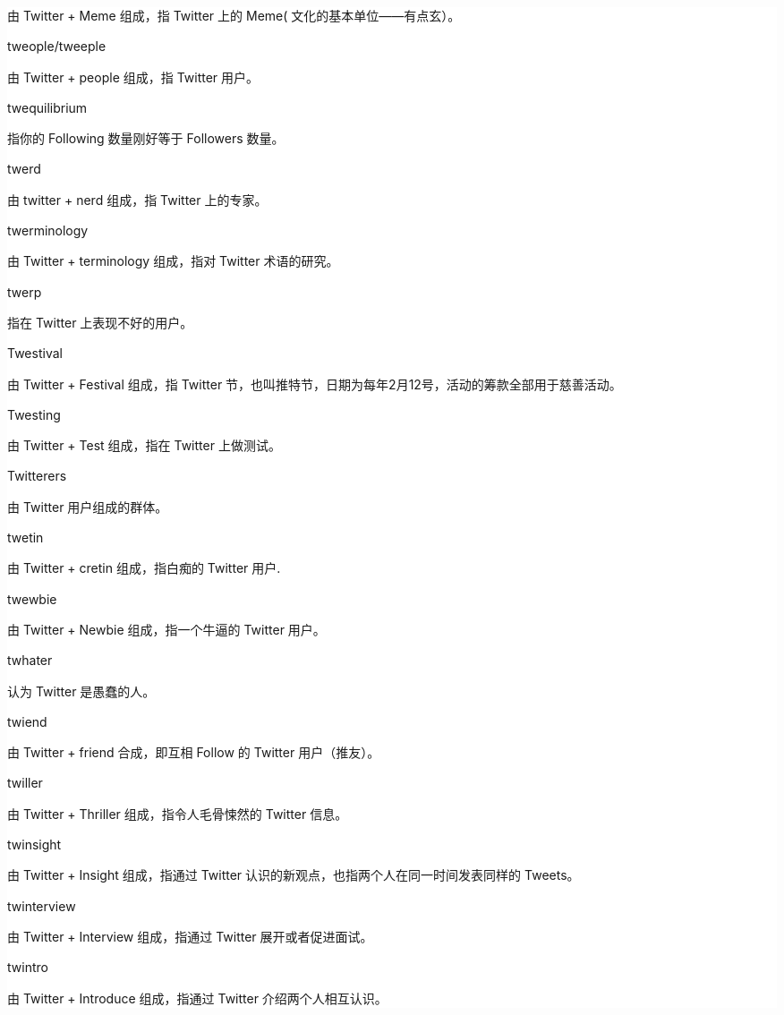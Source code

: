 由 Twitter + Meme 组成，指 Twitter 上的 Meme( 文化的基本单位&mdash;&mdash;有点玄）。

tweople/tweeple

由 Twitter + people 组成，指 Twitter 用户。

twequilibrium

指你的 Following 数量刚好等于 Followers 数量。

twerd

由 twitter + nerd 组成，指 Twitter 上的专家。

twerminology

由 Twitter + terminology 组成，指对 Twitter 术语的研究。

twerp

指在 Twitter 上表现不好的用户。

Twestival

由 Twitter + Festival 组成，指 Twitter 节，也叫推特节，日期为每年2月12号，活动的筹款全部用于慈善活动。

Twesting

由 Twitter + Test 组成，指在 Twitter 上做测试。

Twitterers

由 Twitter 用户组成的群体。

twetin

由 Twitter + cretin 组成，指白痴的 Twitter 用户.

twewbie

由 Twitter + Newbie 组成，指一个牛逼的 Twitter 用户。

twhater

认为 Twitter 是愚蠢的人。

twiend

由 Twitter + friend 合成，即互相 Follow 的 Twitter 用户（推友）。

twiller

由 Twitter + Thriller 组成，指令人毛骨悚然的 Twitter 信息。

twinsight

由 Twitter + Insight 组成，指通过 Twitter 认识的新观点，也指两个人在同一时间发表同样的 Tweets。

twinterview

由 Twitter + Interview 组成，指通过 Twitter 展开或者促进面试。

twintro

由 Twitter + Introduce 组成，指通过 Twitter 介绍两个人相互认识。
